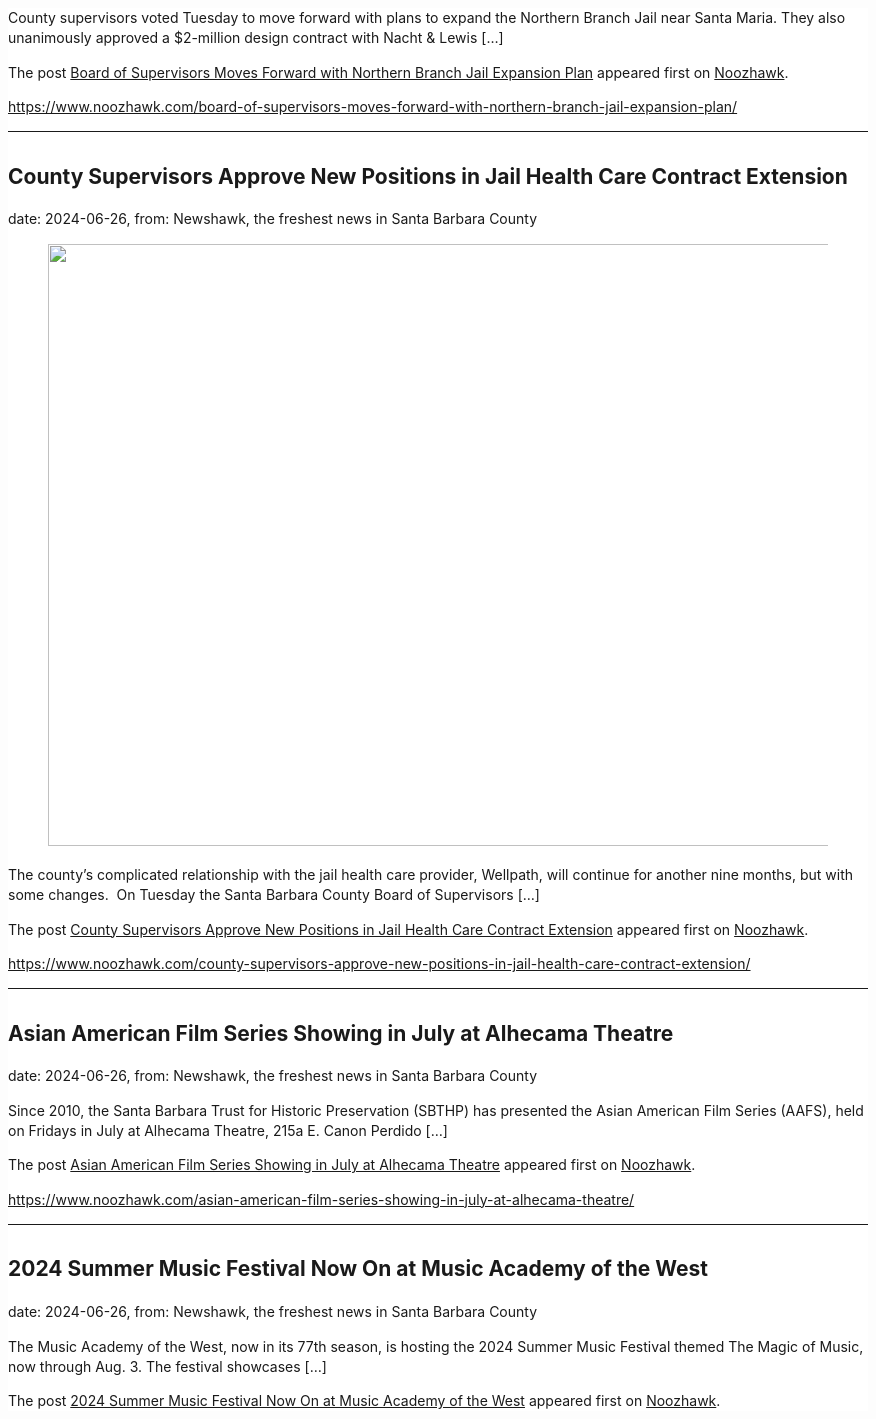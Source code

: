<p>County supervisors voted Tuesday to move forward with plans to expand the Northern Branch Jail near Santa Maria. They also unanimously approved a $2-million design contract with Nacht &#38; Lewis [&#8230;]</p>
<p>The post <a href="https://www.noozhawk.com/board-of-supervisors-moves-forward-with-northern-branch-jail-expansion-plan/">Board of Supervisors Moves Forward with Northern Branch Jail Expansion Plan</a> appeared first on <a href="https://www.noozhawk.com">Noozhawk</a>.</p>
 

<https://www.noozhawk.com/board-of-supervisors-moves-forward-with-northern-branch-jail-expansion-plan/>

---

## County Supervisors Approve New Positions in Jail Health Care Contract Extension

date: 2024-06-26, from: Newshawk, the freshest news in Santa Barbara County

<figure><img width="1024" height="602" src="https://i0.wp.com/www.noozhawk.com/wp-content/uploads/2024/06/062524-wellpath-contract-4-RC-scaled-e1719370765640.jpg?fit=1024%2C602&amp;ssl=1" class="attachment-rss-image-size size-rss-image-size wp-post-image" alt="" decoding="async" loading="lazy" srcset="https://i0.wp.com/www.noozhawk.com/wp-content/uploads/2024/06/062524-wellpath-contract-4-RC-scaled-e1719370765640.jpg?w=2560&amp;ssl=1 2560w, https://i0.wp.com/www.noozhawk.com/wp-content/uploads/2024/06/062524-wellpath-contract-4-RC-scaled-e1719370765640.jpg?resize=300%2C176&amp;ssl=1 300w, https://i0.wp.com/www.noozhawk.com/wp-content/uploads/2024/06/062524-wellpath-contract-4-RC-scaled-e1719370765640.jpg?resize=1024%2C602&amp;ssl=1 1024w, https://i0.wp.com/www.noozhawk.com/wp-content/uploads/2024/06/062524-wellpath-contract-4-RC-scaled-e1719370765640.jpg?resize=768%2C452&amp;ssl=1 768w, https://i0.wp.com/www.noozhawk.com/wp-content/uploads/2024/06/062524-wellpath-contract-4-RC-scaled-e1719370765640.jpg?resize=1536%2C904&amp;ssl=1 1536w, https://i0.wp.com/www.noozhawk.com/wp-content/uploads/2024/06/062524-wellpath-contract-4-RC-scaled-e1719370765640.jpg?resize=2048%2C1205&amp;ssl=1 2048w, https://i0.wp.com/www.noozhawk.com/wp-content/uploads/2024/06/062524-wellpath-contract-4-RC-scaled-e1719370765640.jpg?resize=1200%2C706&amp;ssl=1 1200w, https://i0.wp.com/www.noozhawk.com/wp-content/uploads/2024/06/062524-wellpath-contract-4-RC-scaled-e1719370765640.jpg?resize=1568%2C922&amp;ssl=1 1568w, https://i0.wp.com/www.noozhawk.com/wp-content/uploads/2024/06/062524-wellpath-contract-4-RC-scaled-e1719370765640.jpg?resize=2000%2C1177&amp;ssl=1 2000w, https://i0.wp.com/www.noozhawk.com/wp-content/uploads/2024/06/062524-wellpath-contract-4-RC-scaled-e1719370765640.jpg?resize=400%2C235&amp;ssl=1 400w, https://i0.wp.com/www.noozhawk.com/wp-content/uploads/2024/06/062524-wellpath-contract-4-RC-scaled-e1719370765640.jpg?resize=706%2C415&amp;ssl=1 706w, https://i0.wp.com/www.noozhawk.com/wp-content/uploads/2024/06/062524-wellpath-contract-4-RC-scaled-e1719370765640.jpg?w=2340&amp;ssl=1 2340w, https://i0.wp.com/www.noozhawk.com/wp-content/uploads/2024/06/062524-wellpath-contract-4-RC-scaled-e1719370765640.jpg?fit=1024%2C602&amp;ssl=1&amp;w=370 370w" sizes="(max-width: 34.9rem) calc(100vw - 2rem), (max-width: 53rem) calc(8 * (100vw / 12)), (min-width: 53rem) calc(6 * (100vw / 12)), 100vw" /></figure>
<p>The county’s complicated relationship with the jail health care provider, Wellpath, will continue for another nine months, but with some changes.&#160; On Tuesday the Santa Barbara County Board of Supervisors [&#8230;]</p>
<p>The post <a href="https://www.noozhawk.com/county-supervisors-approve-new-positions-in-jail-health-care-contract-extension/">County Supervisors Approve New Positions in Jail Health Care Contract Extension</a> appeared first on <a href="https://www.noozhawk.com">Noozhawk</a>.</p>
 

<https://www.noozhawk.com/county-supervisors-approve-new-positions-in-jail-health-care-contract-extension/>

---

## Asian American Film Series Showing in July at Alhecama Theatre

date: 2024-06-26, from: Newshawk, the freshest news in Santa Barbara County

<p>Since 2010, the Santa Barbara Trust for Historic Preservation (SBTHP) has presented the Asian American Film Series (AAFS), held on Fridays in July at Alhecama Theatre, 215a E. Canon Perdido [&#8230;]</p>
<p>The post <a href="https://www.noozhawk.com/asian-american-film-series-showing-in-july-at-alhecama-theatre/">Asian American Film Series Showing in July at Alhecama Theatre</a> appeared first on <a href="https://www.noozhawk.com">Noozhawk</a>.</p>
 

<https://www.noozhawk.com/asian-american-film-series-showing-in-july-at-alhecama-theatre/>

---

## 2024 Summer Music Festival Now On at Music Academy of the West

date: 2024-06-26, from: Newshawk, the freshest news in Santa Barbara County

<p>The Music Academy of the West, now in its 77th season, is hosting the 2024 Summer Music Festival themed The Magic of Music, now through Aug. 3. The festival showcases [&#8230;]</p>
<p>The post <a href="https://www.noozhawk.com/2024-summer-music-festival-now-on-at-music-academy-of-the-west/">2024 Summer Music Festival Now On at Music Academy of the West</a> appeared first on <a href="https://www.noozhawk.com">Noozhawk</a>.</p>
 